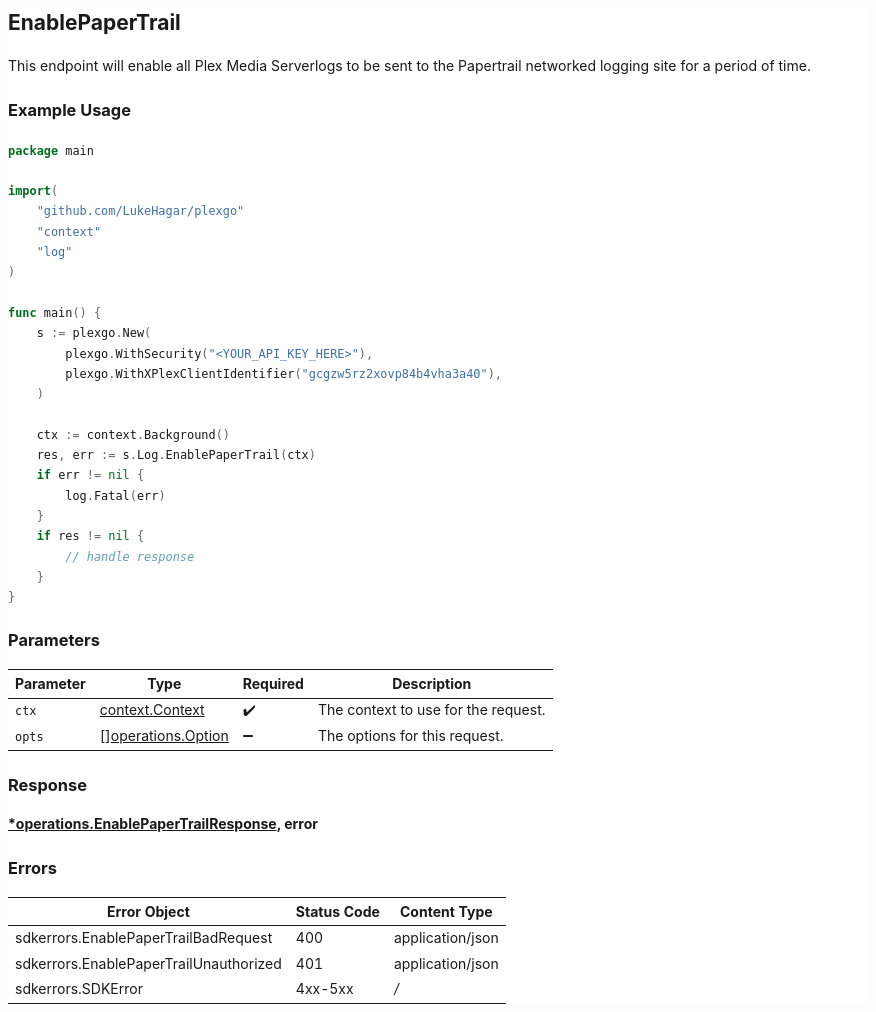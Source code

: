 
## EnablePaperTrail

This endpoint will enable all Plex Media Serverlogs to be sent to the Papertrail networked logging site for a period of time.


### Example Usage

```go
package main

import(
	"github.com/LukeHagar/plexgo"
	"context"
	"log"
)

func main() {
    s := plexgo.New(
        plexgo.WithSecurity("<YOUR_API_KEY_HERE>"),
        plexgo.WithXPlexClientIdentifier("gcgzw5rz2xovp84b4vha3a40"),
    )

    ctx := context.Background()
    res, err := s.Log.EnablePaperTrail(ctx)
    if err != nil {
        log.Fatal(err)
    }
    if res != nil {
        // handle response
    }
}
```

### Parameters

| Parameter                                                | Type                                                     | Required                                                 | Description                                              |
| -------------------------------------------------------- | -------------------------------------------------------- | -------------------------------------------------------- | -------------------------------------------------------- |
| `ctx`                                                    | [context.Context](https://pkg.go.dev/context#Context)    | :heavy_check_mark:                                       | The context to use for the request.                      |
| `opts`                                                   | [][operations.Option](../../models/operations/option.md) | :heavy_minus_sign:                                       | The options for this request.                            |

### Response

**[*operations.EnablePaperTrailResponse](../../models/operations/enablepapertrailresponse.md), error**

### Errors

| Error Object                           | Status Code                            | Content Type                           |
| -------------------------------------- | -------------------------------------- | -------------------------------------- |
| sdkerrors.EnablePaperTrailBadRequest   | 400                                    | application/json                       |
| sdkerrors.EnablePaperTrailUnauthorized | 401                                    | application/json                       |
| sdkerrors.SDKError                     | 4xx-5xx                                | */*                                    |
